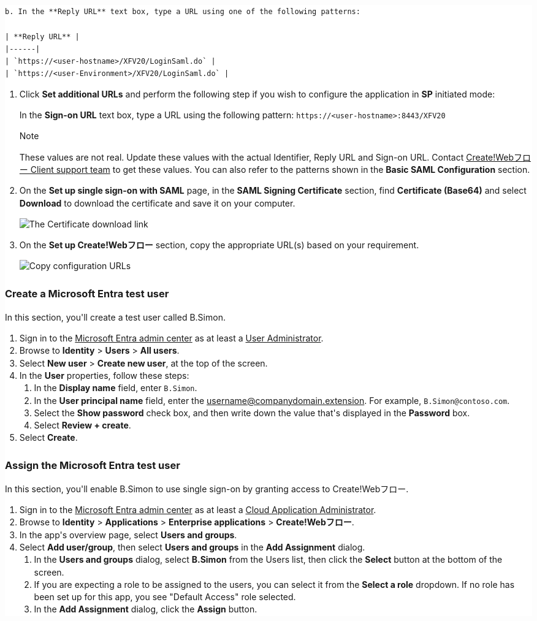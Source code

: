     b. In the **Reply URL** text box, type a URL using one of the following patterns:
    
    | **Reply URL** |
    |------|
    | `https://<user-hostname>/XFV20/LoginSaml.do` |
    | `https://<user-Environment>/XFV20/LoginSaml.do` |

1. Click **Set additional URLs** and perform the following step if you wish to configure the application in **SP** initiated mode:

    In the **Sign-on URL** text box, type a URL using the following pattern:
    `https://<user-hostname>:8443/XFV20`

	> [!NOTE]
	> These values are not real. Update these values with the actual Identifier, Reply URL and Sign-on URL. Contact [Create!Webフロー Client support team](https://support.createwebflow.jp/contact/) to get these values. You can also refer to the patterns shown in the **Basic SAML Configuration** section.

1. On the **Set up single sign-on with SAML** page, in the **SAML Signing Certificate** section,  find **Certificate (Base64)** and select **Download** to download the certificate and save it on your computer.

	![The Certificate download link](common/certificatebase64.png)

1. On the **Set up Create!Webフロー** section, copy the appropriate URL(s) based on your requirement.

	![Copy configuration URLs](common/copy-configuration-urls.png)

<a name='create-an-azure-ad-test-user'></a>

### Create a Microsoft Entra test user

In this section, you'll create a test user called B.Simon.

1. Sign in to the [Microsoft Entra admin center](https://entra.microsoft.com) as at least a [User Administrator](~/identity/role-based-access-control/permissions-reference.md#user-administrator).
1. Browse to **Identity** > **Users** > **All users**.
1. Select **New user** > **Create new user**, at the top of the screen.
1. In the **User** properties, follow these steps:
   1. In the **Display name** field, enter `B.Simon`.  
   1. In the **User principal name** field, enter the username@companydomain.extension. For example, `B.Simon@contoso.com`.
   1. Select the **Show password** check box, and then write down the value that's displayed in the **Password** box.
   1. Select **Review + create**.
1. Select **Create**.

<a name='assign-the-azure-ad-test-user'></a>

### Assign the Microsoft Entra test user

In this section, you'll enable B.Simon to use single sign-on by granting access to Create!Webフロー.

1. Sign in to the [Microsoft Entra admin center](https://entra.microsoft.com) as at least a [Cloud Application Administrator](~/identity/role-based-access-control/permissions-reference.md#cloud-application-administrator).
1. Browse to **Identity** > **Applications** > **Enterprise applications** > **Create!Webフロー**.
1. In the app's overview page, select **Users and groups**.
1. Select **Add user/group**, then select **Users and groups** in the **Add Assignment** dialog.
   1. In the **Users and groups** dialog, select **B.Simon** from the Users list, then click the **Select** button at the bottom of the screen.
   1. If you are expecting a role to be assigned to the users, you can select it from the **Select a role** dropdown. If no role has been set up for this app, you see "Default Access" role selected.
   1. In the **Add Assignment** dialog, click the **Assign** button.
